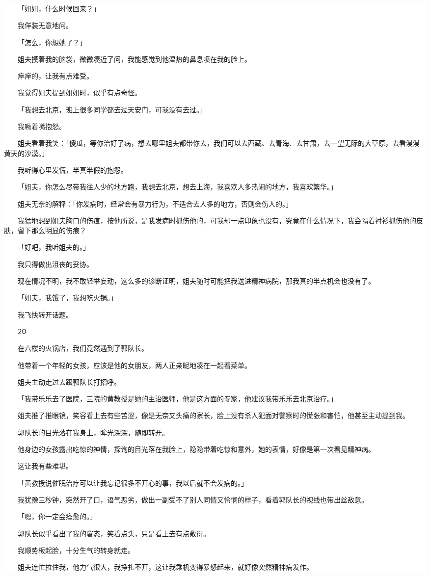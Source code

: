 &emsp;&emsp;「姐姐，什么时候回来？」  
  
&emsp;&emsp;我佯装无意地问。  
  
&emsp;&emsp;「怎么，你想她了？」  
  
&emsp;&emsp;姐夫摸着我的脑袋，微微凑近了问，我能感觉到他温热的鼻息喷在我的脸上。  
  
&emsp;&emsp;痒痒的，让我有点难受。  
  
&emsp;&emsp;我觉得姐夫提到姐姐时，似乎有点奇怪。  
  
&emsp;&emsp;「我想去北京，班上很多同学都去过天安门，可我没有去过。」  
  
&emsp;&emsp;我噘着嘴抱怨。  
  
&emsp;&emsp;姐夫看着我笑：「傻瓜，等你治好了病，想去哪里姐夫都带你去，我们可以去西藏、去青海、去甘肃，去一望无际的大草原，去看漫漫黄天的沙漠。」  
  
&emsp;&emsp;我听得心里发慌，半真半假的抱怨。  
  
&emsp;&emsp;「姐夫，你怎么尽带我往人少的地方跑，我想去北京，想去上海，我喜欢人多热闹的地方，我喜欢繁华。」  
  
&emsp;&emsp;姐夫无奈的解释：「你发病时，经常会有暴力行为，不适合去人多的地方，否则会伤人的。」  
  
&emsp;&emsp;我猛地想到姐夫胸口的伤痕，按他所说，是我发病时抓伤他的，可我却一点印象也没有，究竟在什么情况下，我会隔着衬衫抓伤他的皮肤，留下那么明显的伤痕？  
  
&emsp;&emsp;「好吧，我听姐夫的。」  
  
&emsp;&emsp;我只得做出沮丧的妥协。  
  
&emsp;&emsp;现在情况不明，我不敢轻举妄动，这么多的诊断证明，姐夫随时可能把我送进精神病院，那我真的半点机会也没有了。  
  
&emsp;&emsp;「姐夫，我饿了，我想吃火锅。」  
  
&emsp;&emsp;我飞快转开话题。  
  
&emsp;&emsp;20  
  
&emsp;&emsp;在六楼的火锅店，我们竟然遇到了郭队长。  
  
&emsp;&emsp;他带着一个年轻的女孩，应该是他的女朋友，两人正亲昵地凑在一起看菜单。  
  
&emsp;&emsp;姐夫主动走过去跟郭队长打招呼。  
  
&emsp;&emsp;「我带乐乐去了医院，三院的黄教授是她的主治医师，他是这方面的专家，他建议我带乐乐去北京治疗。」  
  
&emsp;&emsp;姐夫推了推眼镜，笑容看上去有些苦涩，像是无奈又头痛的家长，脸上没有杀人犯面对警察时的慌张和害怕，他甚至主动提到我。  
  
&emsp;&emsp;郭队长的目光落在我身上，眸光深深，随即转开。  
  
&emsp;&emsp;他身边的女孩露出吃惊的神情，探询的目光落在我脸上，隐隐带着吃惊和意外，她的表情，好像是第一次看见精神病。  
  
&emsp;&emsp;这让我有些难堪。  
  
&emsp;&emsp;「黄教授说催眠治疗可以让我忘记很多不开心的事，我以后就不会发病的。」  
  
&emsp;&emsp;我犹豫三秒钟，突然开了口，语气恶劣，做出一副受不了别人同情又怜悯的样子，看着郭队长的视线也带出丝敌意。  
  
&emsp;&emsp;「嗯，你一定会痊愈的。」  
  
&emsp;&emsp;郭队长似乎看出了我的窘态，笑着点头，只是看上去有点敷衍。  
  
&emsp;&emsp;我顺势板起脸，十分生气的转身就走。  
  
&emsp;&emsp;姐夫连忙拉住我，他力气很大，我挣扎不开，这让我乘机变得暴怒起来，就好像突然精神病发作。  
  
